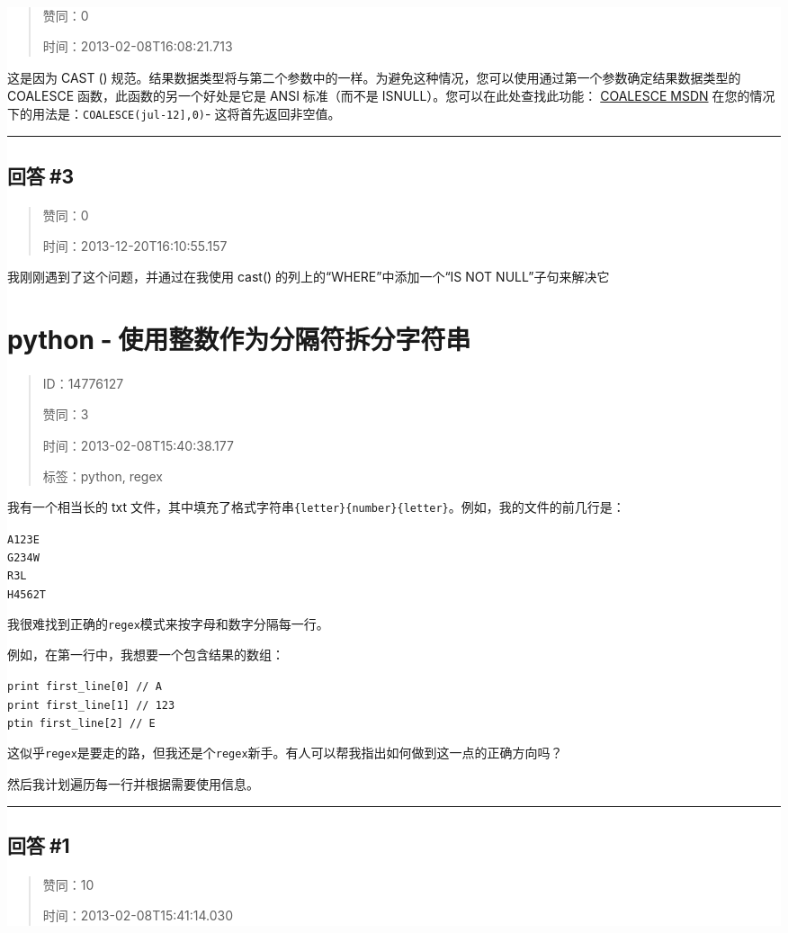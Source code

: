 > 赞同：0
> 
> 时间：2013-02-08T16:08:21.713

这是因为 CAST () 规范。结果数据类型将与第二个参数中的一样。为避免这种情况，您可以使用通过第一个参数确定结果数据类型的 COALESCE 函数，此函数的另一个好处是它是 ANSI 标准（而不是 ISNULL）。您可以在此处查找此功能： [COALESCE MSDN](http://msdn.microsoft.com/ru-ru/library/ms190349.aspx) 在您的情况下的用法是：`COALESCE(jul-12],0)`- 这将首先返回非空值。

* * *

## 回答 #3

> 赞同：0
> 
> 时间：2013-12-20T16:10:55.157

我刚刚遇到了这个问题，并通过在我使用 cast() 的列上的“WHERE”中添加一个“IS NOT NULL”子句来解决它

# python - 使用整数作为分隔符拆分字符串

> ID：14776127
> 
> 赞同：3
> 
> 时间：2013-02-08T15:40:38.177
> 
> 标签：python, regex

我有一个相当长的 txt 文件，其中填充了格式字符串`{letter}{number}{letter}`。例如，我的文件的前几行是：

```
A123E
G234W
R3L
H4562T 
```

我很难找到正确的`regex`模式来按字母和数字分隔每一行。

例如，在第一行中，我想要一个包含结果的数组：

```
print first_line[0] // A
print first_line[1] // 123
ptin first_line[2] // E 
```

这似乎`regex`是要走的路，但我还是个`regex`新手。有人可以帮我指出如何做到这一点的正确方向吗？

然后我计划遍历每一行并根据需要使用信息。

* * *

## 回答 #1

> 赞同：10
> 
> 时间：2013-02-08T15:41:14.030
